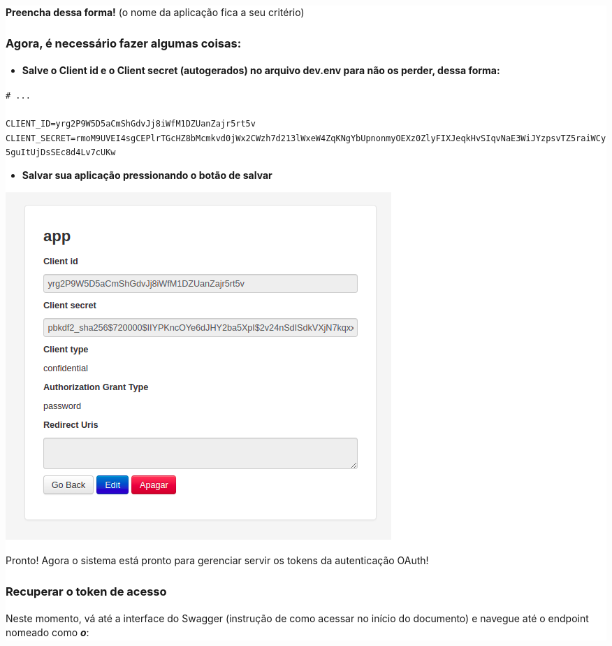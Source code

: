 __Preencha dessa forma!__ (o nome da aplicação fica a seu critério)

### Agora, é necessário fazer algumas coisas:
- __Salve o Client id e o Client secret (autogerados) no arquivo dev.env para não os perder, dessa forma:__
```dotenv
# ...

CLIENT_ID=yrg2P9W5D5aCmShGdvJj8iWfM1DZUanZajr5rt5v
CLIENT_SECRET=rmoM9UVEI4sgCEPlrTGcHZ8bMcmkvd0jWx2CWzh7d213lWxeW4ZqKNgYbUpnonmyOEXz0ZlyFIXJeqkHvSIqvNaE3WiJYzpsvTZ5raiWCy5guItUjDsSEc8d4Lv7cUKw
```

- __Salvar sua aplicação pressionando o botão de salvar__

![aplicação salva](./assets/img/6.png)

Pronto! Agora o sistema está pronto para gerenciar servir os tokens da autenticação OAuth!

### Recuperar o token de acesso

Neste momento, vá até a interface do Swagger (instrução de como acessar no início do documento) e
navegue até o endpoint nomeado como *__o__*:
